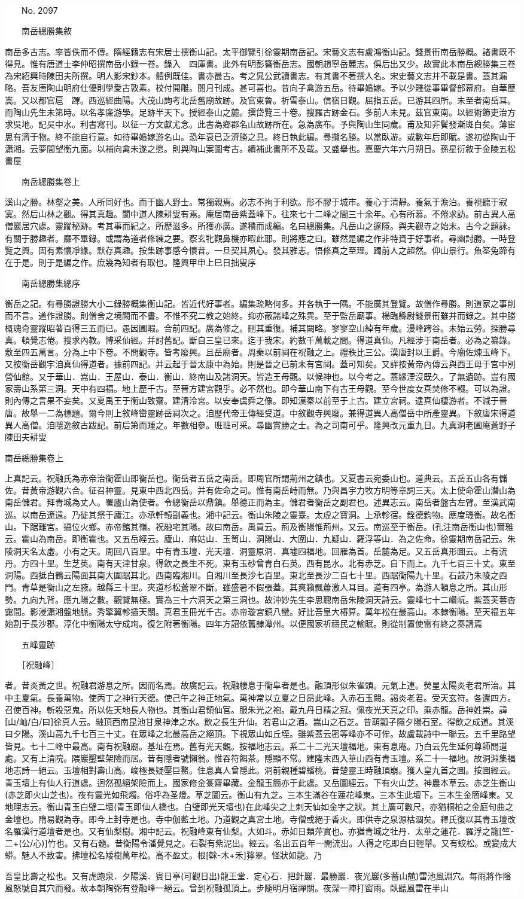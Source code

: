 ﻿　　No. 2097

　　南岳總勝集敘

南岳多古志。率皆佚而不傳。隋經籍志有宋居士撰衡山記。太平御覽引徐靈期南岳記。宋藝文志有盧鴻衡山記。錢景衎南岳勝概。諸書既不得見。惟有唐道士李仲昭撰南岳小錄一卷。錄入　四庫書。此外有明彭簪衡岳志。國朝趙寧岳麓志。俱后出又少。故實此本南岳總勝集三卷為宋紹興時陳田夫所撰。明人影宋鈔本。體例既佳。書亦最古。考之晁公武讀書志。有其書不著撰人名。宋史藝文志并不載是書。蓋其漏略。吾友唐陶山明府仕優則學愛古敦素。校付開雕。閱月刊成。甚可喜也。昔向子禽游五岳。待畢婚嫁。予以少賤從事畢督部幕府。自華歷嵩。又以都官扈　蹕。西巡經曲陽。大茂山詢考北岳舊廟故跡。及官東魯。祈雪泰山。信宿日觀。屈指五岳。已游其四所。未至者南岳耳。而陶山先生未第時。以名孝廉游學。足跡半天下。授經泰山之麓。撰岱覽三十卷。搜羅古跡金石。多前人未見。茲官東南。以經術飾吏治方求吳地。記吳中水。利書寫刊。以征一方文獻尤念。此書為鄉郡名山故跡所在。急為廣布。予與陶山生同歲。甫及知非鬢發漸斑白矣。薄宦思有濟于物。終不能自行意。如待畢婚嫁游名山。恐年衰已乏濟勝之具。終日執此編。尋攬名勝。以當臥游。或數年后即賦。遂初從陶山于瀟湘。云夢間望衡九面。以補向禽未遂之愿。則與陶山案圖考古。續補此書所不及載。又盛舉也。嘉慶六年六月朔日。孫星衍敘于金陵五松書屋

　　南岳總勝集卷上

溪山之勝。林壑之美。人所同好也。而于幽人野士。常獨親焉。必志不拘于利欲。形不膠于城市。養心于清靜。養氣于澹泊。養視聽于寂寞。然后山林之觀。得其真趣。閬中道人陳耕叟有焉。庵居南岳紫蓋峰下。往來七十二峰之間三十余年。心有所慕。不倦求訪。前古異人高僧巖居穴處。靈蹤秘跡。考其事而紀之。所歷滋多。所獲亦廣。遂積而成編。名曰總勝集。凡岳山之邃隱。與夫觀寺之始末。古今之題詠。有關于勝趣者。靡不畢錄。或謂為道者修練之要。察玄牝觀鼻機亦暇此耶。則將應之曰。雖然是編之作非特資于好事者。尋幽討勝。一時登覽之興。固有素懷凈緣。默存真趣。按集跡事感今懷昔。一旦契其夙心。發其雅志。悟修真之至理。躅前人之超然。仰山景行。魚筌兔蹄有在于是。則于是編之作。庶幾為知者有取也。隆興甲申上巳日拙叟序

　　南岳總勝集總序

衡岳之記。有尋勝證勝大小二錄勝概集衡山記。皆近代好事者。編集疏略何多。并各執于一隅。不能廣其登覽。故僧作尋勝。則道家之事削而不言。道作證勝。則僧舍之境闕而不書。不惟不究二教之始終。抑亦蔽諸峰之殊異。至于監岳廟事。楊臨縣尉錢景衎雖并而錄之。其中勝概瑰奇靈蹤昭著百得三五而已。愚因圃暇。合前四記。廣為修之。刪其重復。補其闕略。寥寥空山綽有年歲。漫峰跨谷。未始云勞。探勝尋真。頓覺志倦。搜求內教。博采仙經。并討舊記。斷自三皇已來。迄于我宋。約數千萬載之間。得道真仙。凡經涉于南岳者。必為之纂錄。敷至四五萬言。分為上中下卷。不問觀寺。皆考廢興。且岳廟者。周秦以前祠在祝融之上。禮秩比三公。漢唐封以王爵。今廟佐煉玉峰下。又按衡岳觀宇洎真仙得道者。據前四記。并云起于晉太康中為始。則是晉之已前未有宮祠。蓋可知矣。又詳按黃帝內傳云與西王母于宮中別營仙館。又于華山．嵩山．王屋山．泰山．衡山．終南山及諸洞天。皆造王母觀。以候神也。以今考之。蓋緣湮沒既久。了無遺跡。豈有國家壽山系第三洞。天中有四福。地上歷千古。至晉方建宮觀乎。必不然也。即今華山南下有古王母觀。至今世度女真焚修不輟。可以為證。則內傳之言果不妄矣。又夏禹王于衡山致齋。建清泠宮。以安奉虞舜之像。即知漢秦以前至于上古。建立宮祠。逮真仙棲游者。不減于晉唐。故舉一二為標題。爾今則上敘峰巒靈跡岳祠次之。洎歷代帝王傳經受道。中敘觀寺興廢。兼得道異人高僧岳中所產靈異。下敘唐宋得道異人高僧。洎隱逸敘古跋記。前后第而踵之。年數相參。班班可采。尋幽賞勝之士。為之司南可乎。隆興改元重九日。九真洞老圃庵蒼野子陳田夫耕叟

南岳總勝集卷上

上真記云。祝融氏為赤帝治衡霍山即衡岳也。衡岳者五岳之南岳。即周官所謂荊州之鎮也。又夏書云宛委山也。道典云。五岳五山各有儲佐。昔黃帝游觀六合。征召神靈。見東中西北四岳。并有佐命之司。惟有南岳峙而無。乃與昌宇力牧方明等章詞三天。太上使命霍山潛山為南岳儲君。拜青城為丈人。署廬山為使者。令總衡岳以鼎鎮。舉德正而為主。儲君者衡岳之副君也。述異志云。南岳者盤古左臂。至漢武南巡。以南岳遼遠。乃徙其祭于廬江。亦承軒轅副義也。湘中記云。衡山朱陵之靈臺。太虛之寶洞。上承軫宿。銓德鈞物。應度璣衡。故名衡山。下踞離宮。攝位火鄉。赤帝館其嶺。祝融宅其陽。故曰南岳。禹貢云。荊及衡陽惟荊州。又云。南巡至于衡岳。(孔注南岳衡山也)爾雅云。霍山為南岳。即衡霍也。又五岳經云。廬山．麻姑山．玉笥山．洞陽山．大圍山．九疑山．羅浮等山．為之佐命。徐靈期南岳記云。朱陵洞天名太虛。小有之天。周回八百里。中有青玉壇．光天壇．洞靈原洞．真墟四福地。回雁為首。岳麓為足。又五岳真形圖云。上有流丹。方四十里。生芝英。南有天津甘泉。得飲之長生不死。東有玉砂曾青白石英。西有昆水。北有赤芝。自下而上。九千七百三十丈。東至洞陽。西抵白鶴云陽面其南大圍踞其北。西南臨湘川。自湘川至長沙七百里。東北至長沙二百七十里。西踞衡陽九十里。石鼓乃朱陵之西門。青草是衡山之左腋。越縣三十里。夾道杉松蒼翠不斷。雖盛暑不假張蓋。其爽籟飄蕭激人耳目。道有四亭。為游人頓息之所。其山形勢。九向九背。應九陽之數。觀覽無極。實為三十六洞天之第三洞也。故沖妙先生李思聰南岳朱陵洞天詩云。靈峰七十二巑岏。紫蓋芙蓉杳靄間。影浸瀟湘盤地脈。秀擎翼軫插天關。真君玉冊光千古。赤帝璇宮鎮八蠻。好比吾皇大椿算。萬年松在最高山。本隸衡陽。至天福五年始割于長沙郡。淳化中衡陽太守成珣。復乞附著衡陽。四年方詔依舊隸潭州。以便國家祈禱民之輸賦。則從制置使雷有終之奏請焉

　　五峰靈跡

　　［祝融峰］

者。昔炎黃之世。祝融君游息之所。因而名焉。故廣記云。祝融棲息于衡阜者是也。融頂形似朱雀頭。元氣上連。熒星太陽炎老君所治。其中主夏氣。長養萬物。使丙丁之神行天德。使己午之神正地氣。萬神常以立夏之日昂此峰。入赤石玉闕。謁炎老君。受天玄符。各還四方。召使百神。斬殺惡鬼。所以佐天地長人物也。其衡山君領仙官。服朱光之袍。戴九丹日精之冠。佩夜光天真之印。乘赤龍。岳神姓崇。諱[山/屾/白/曰]徐真人云。融頂西南昆池甘泉神津之水。飲之長生升仙。若君山之酒。嵩山之石芝。昔葫瓢子隱夕陽石室。得飲之成道。其溪曰夕陽。溪山高九千七百三十丈。在眾峰之北最高岳之絕頂。下視眾山如丘垤。雖紫蓋云密等峰亦不可侔。故盧載詩中一聯云。五千里路望皆見。七十二峰中最高。南有祝融廟。基址在焉。舊有光天觀。按福地志云。系二十二光天壇福地。東有息庵。乃白云先生延何尊師問道處。又有上清院。隈巖鑿壁架險而居。昔有隱者號懶翁。惟吞符餌茶。隱顯不常。建隆末西入華山西有青玉壇。系二十一福地。故洞淵集福地志詩一絕云。玉壇相對壽山高。峻極長疑壓巨鰲。住息真人曾隱此。洞前親種碧蟠桃。昔楚靈王時融頂崩。獲人皇九首之圖。按圖經云。青玉壇上有仙人行道處。迥然孤絕架險而上。國家修金箓齋畢藏。金龍玉簡亦于此處。又岳圖經云。下有火山芝。神農本草云。赤芝生衡山(赤芝即火山芝也)。夜有靈光如飛燭。俗呼為圣燈。草芝圖云。衡山有九芝。三本生滿谷在蓮花峰東。三本生此壇下。三本生金簡峰東。又地理志云。衡山青玉白璧二壇(青玉即仙人橋也。白璧即光天壇也)在此峰尖之上刺天仙如金字之狀。其上廣可數尺。亦猶桐柏之金庭句曲之金壇也。隋易觀為寺。即今上封寺是也。寺中伽藍土地。乃道觀之真宮土地。寺僧或絕于香火。即供寺之泉源枯涸矣。釋氏復以其青玉壇改名羅漢行道壇者是也。又有仙梨樹。湘中記云。祝融峰東有仙梨。大如斗。赤如日類萍實也。亦猶青城之牡丹．太華之蓮花．羅浮之籠[竺-二+(公/心)]竹也。又有石髓。昔衡陽令潘覺見之。石裂有紫泥出。經云。名出五百年一開流出。人得之吃即白日輕舉。又有蛟松。或變成大蟒。魅人不致害。拂壇松名矮樹萬年松。高不盈丈。根[榦-木+禾]獰翠。怪狀如龍。乃

吾皇比壽之松也。又有虎跑泉．夕陽溪．賓日亭(可觀日出)龍王堂．定心石．把針巖．最勝巖．夜光巖(多蓄山魈)雷池風淵穴。每雨將作陰風怒號自其穴而發。故本朝陶弼有登融峰一絕云。曾到祝融孤頂上。步隨明月宿禪關。夜深一陣打窗雨。臥聽風雷在半山
